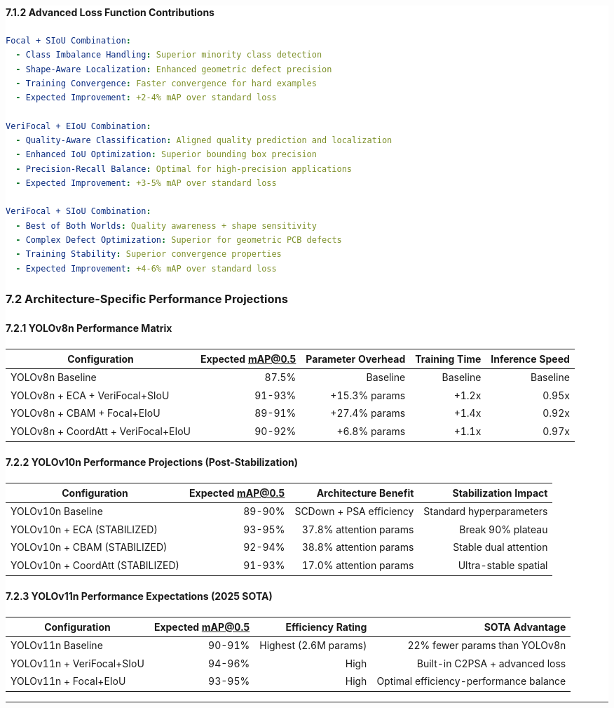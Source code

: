 #### 7.1.2 Advanced Loss Function Contributions
```yaml
Focal + SIoU Combination:
  - Class Imbalance Handling: Superior minority class detection
  - Shape-Aware Localization: Enhanced geometric defect precision
  - Training Convergence: Faster convergence for hard examples
  - Expected Improvement: +2-4% mAP over standard loss

VeriFocal + EIoU Combination:
  - Quality-Aware Classification: Aligned quality prediction and localization
  - Enhanced IoU Optimization: Superior bounding box precision
  - Precision-Recall Balance: Optimal for high-precision applications  
  - Expected Improvement: +3-5% mAP over standard loss

VeriFocal + SIoU Combination:
  - Best of Both Worlds: Quality awareness + shape sensitivity
  - Complex Defect Optimization: Superior for geometric PCB defects
  - Training Stability: Superior convergence properties
  - Expected Improvement: +4-6% mAP over standard loss
```

### 7.2 Architecture-Specific Performance Projections

#### 7.2.1 YOLOv8n Performance Matrix
| **Configuration** | **Expected mAP@0.5** | **Parameter Overhead** | **Training Time** | **Inference Speed** |
|-------------------|---------------------:|----------------------:|------------------:|--------------------:|
| YOLOv8n Baseline | 87.5% | Baseline | Baseline | Baseline |
| YOLOv8n + ECA + VeriFocal+SIoU | 91-93% | +15.3% params | +1.2x | 0.95x |
| YOLOv8n + CBAM + Focal+EIoU | 89-91% | +27.4% params | +1.4x | 0.92x |
| YOLOv8n + CoordAtt + VeriFocal+EIoU | 90-92% | +6.8% params | +1.1x | 0.97x |

#### 7.2.2 YOLOv10n Performance Projections (Post-Stabilization)
| **Configuration** | **Expected mAP@0.5** | **Architecture Benefit** | **Stabilization Impact** |
|-------------------|---------------------:|-------------------------:|-------------------------:|
| YOLOv10n Baseline | 89-90% | SCDown + PSA efficiency | Standard hyperparameters |
| YOLOv10n + ECA (STABILIZED) | 93-95% | 37.8% attention params | Break 90% plateau |
| YOLOv10n + CBAM (STABILIZED) | 92-94% | 38.8% attention params | Stable dual attention |
| YOLOv10n + CoordAtt (STABILIZED) | 91-93% | 17.0% attention params | Ultra-stable spatial |

#### 7.2.3 YOLOv11n Performance Expectations (2025 SOTA)
| **Configuration** | **Expected mAP@0.5** | **Efficiency Rating** | **SOTA Advantage** |
|-------------------|---------------------:|----------------------:|-------------------:|
| YOLOv11n Baseline | 90-91% | Highest (2.6M params) | 22% fewer params than YOLOv8n |
| YOLOv11n + VeriFocal+SIoU | 94-96% | High | Built-in C2PSA + advanced loss |
| YOLOv11n + Focal+EIoU | 93-95% | High | Optimal efficiency-performance balance |

---